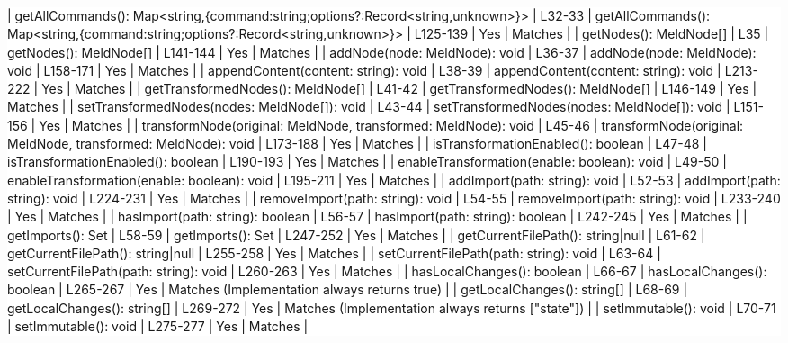 | getAllCommands(): Map<string,{command:string;options?:Record<string,unknown>}> | L32-33      | getAllCommands(): Map<string,{command:string;options?:Record<string,unknown>}> | L125-139                               | Yes     | Matches                                                                               |
| getNodes(): MeldNode[]                                                  | L35                                     | getNodes(): MeldNode[]                                                 | L141-144                                | Yes     | Matches                                                                               |
| addNode(node: MeldNode): void                                           | L36-37                                 | addNode(node: MeldNode): void                                           | L158-171                                | Yes     | Matches                                                                               |
| appendContent(content: string): void                                    | L38-39                                 | appendContent(content: string): void                                    | L213-222                                | Yes     | Matches                                                                               |
| getTransformedNodes(): MeldNode[]                                       | L41-42                                 | getTransformedNodes(): MeldNode[]                                       | L146-149                                | Yes     | Matches                                                                               |
| setTransformedNodes(nodes: MeldNode[]): void                            | L43-44                                 | setTransformedNodes(nodes: MeldNode[]): void                            | L151-156                                | Yes     | Matches                                                                               |
| transformNode(original: MeldNode, transformed: MeldNode): void          | L45-46                                 | transformNode(original: MeldNode, transformed: MeldNode): void          | L173-188                                | Yes     | Matches                                                                               |
| isTransformationEnabled(): boolean                                      | L47-48                                 | isTransformationEnabled(): boolean                                      | L190-193                                | Yes     | Matches                                                                               |
| enableTransformation(enable: boolean): void                             | L49-50                                 | enableTransformation(enable: boolean): void                             | L195-211                                | Yes     | Matches                                                                               |
| addImport(path: string): void                                           | L52-53                                 | addImport(path: string): void                                           | L224-231                                | Yes     | Matches                                                                               |
| removeImport(path: string): void                                        | L54-55                                 | removeImport(path: string): void                                        | L233-240                                | Yes     | Matches                                                                               |
| hasImport(path: string): boolean                                        | L56-57                                 | hasImport(path: string): boolean                                        | L242-245                                | Yes     | Matches                                                                               |
| getImports(): Set<string>                                               | L58-59                                 | getImports(): Set<string>                                               | L247-252                                | Yes     | Matches                                                                               |
| getCurrentFilePath(): string|null                                       | L61-62                                 | getCurrentFilePath(): string|null                                       | L255-258                                | Yes     | Matches                                                                               |
| setCurrentFilePath(path: string): void                                  | L63-64                                 | setCurrentFilePath(path: string): void                                  | L260-263                                | Yes     | Matches                                                                               |
| hasLocalChanges(): boolean                                              | L66-67                                 | hasLocalChanges(): boolean                                              | L265-267                                | Yes     | Matches (Implementation always returns true)                                          |
| getLocalChanges(): string[]                                             | L68-69                                 | getLocalChanges(): string[]                                             | L269-272                                | Yes     | Matches (Implementation always returns ["state"])                                     |
| setImmutable(): void                                                    | L70-71                                 | setImmutable(): void                                                    | L275-277                                | Yes     | Matches                                                                               |